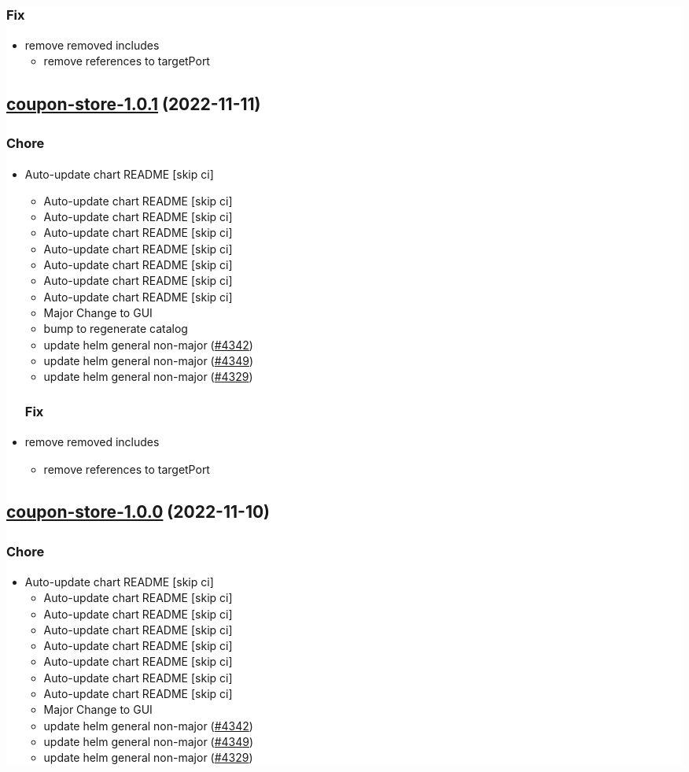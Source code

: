   ### Fix

- remove removed includes
  - remove references to targetPort
  
  


## [coupon-store-1.0.1](https://github.com/truecharts/charts/compare/coupon-store-0.0.9...coupon-store-1.0.1) (2022-11-11)

### Chore

- Auto-update chart README [skip ci]
  - Auto-update chart README [skip ci]
  - Auto-update chart README [skip ci]
  - Auto-update chart README [skip ci]
  - Auto-update chart README [skip ci]
  - Auto-update chart README [skip ci]
  - Auto-update chart README [skip ci]
  - Auto-update chart README [skip ci]
  - Major Change to GUI
  - bump to regenerate catalog
  - update helm general non-major ([#4342](https://github.com/truecharts/charts/issues/4342))
  - update helm general non-major ([#4349](https://github.com/truecharts/charts/issues/4349))
  - update helm general non-major ([#4329](https://github.com/truecharts/charts/issues/4329))
  
  ### Fix

- remove removed includes
  - remove references to targetPort
  
  


## [coupon-store-1.0.0](https://github.com/truecharts/charts/compare/coupon-store-0.0.9...coupon-store-1.0.0) (2022-11-10)

### Chore

- Auto-update chart README [skip ci]
  - Auto-update chart README [skip ci]
  - Auto-update chart README [skip ci]
  - Auto-update chart README [skip ci]
  - Auto-update chart README [skip ci]
  - Auto-update chart README [skip ci]
  - Auto-update chart README [skip ci]
  - Auto-update chart README [skip ci]
  - Major Change to GUI
  - update helm general non-major ([#4342](https://github.com/truecharts/charts/issues/4342))
  - update helm general non-major ([#4349](https://github.com/truecharts/charts/issues/4349))
  - update helm general non-major ([#4329](https://github.com/truecharts/charts/issues/4329))
  